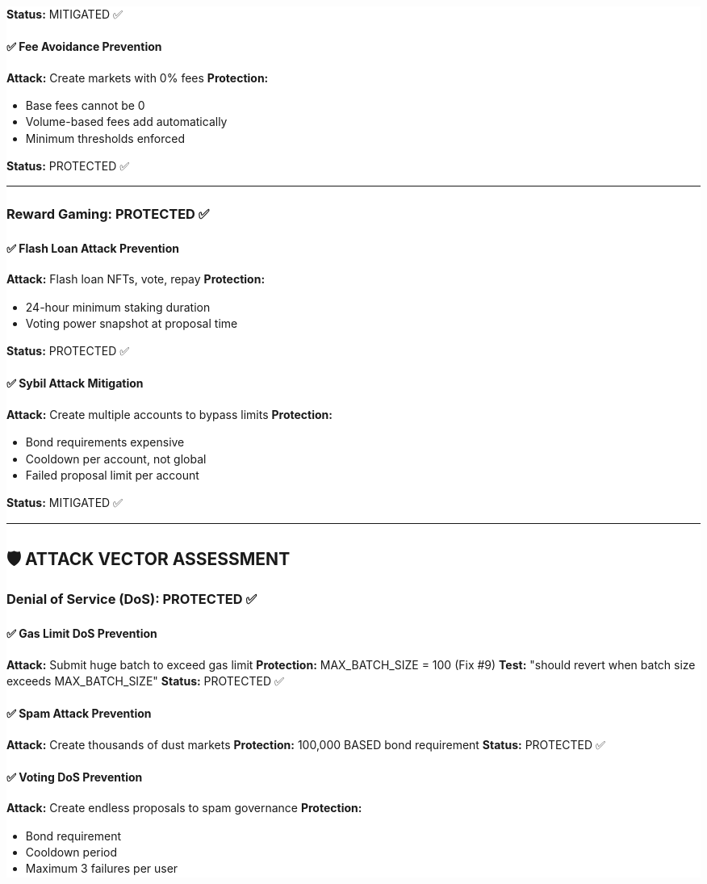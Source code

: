 **Status:** MITIGATED ✅

#### ✅ Fee Avoidance Prevention
**Attack:** Create markets with 0% fees
**Protection:**
- Base fees cannot be 0
- Volume-based fees add automatically
- Minimum thresholds enforced

**Status:** PROTECTED ✅

---

### Reward Gaming: PROTECTED ✅

#### ✅ Flash Loan Attack Prevention
**Attack:** Flash loan NFTs, vote, repay
**Protection:**
- 24-hour minimum staking duration
- Voting power snapshot at proposal time

**Status:** PROTECTED ✅

#### ✅ Sybil Attack Mitigation
**Attack:** Create multiple accounts to bypass limits
**Protection:**
- Bond requirements expensive
- Cooldown per account, not global
- Failed proposal limit per account

**Status:** MITIGATED ✅

---

## 🛡️ ATTACK VECTOR ASSESSMENT

### Denial of Service (DoS): PROTECTED ✅

#### ✅ Gas Limit DoS Prevention
**Attack:** Submit huge batch to exceed gas limit
**Protection:** MAX_BATCH_SIZE = 100 (Fix #9)
**Test:** "should revert when batch size exceeds MAX_BATCH_SIZE"
**Status:** PROTECTED ✅

#### ✅ Spam Attack Prevention
**Attack:** Create thousands of dust markets
**Protection:** 100,000 BASED bond requirement
**Status:** PROTECTED ✅

#### ✅ Voting DoS Prevention
**Attack:** Create endless proposals to spam governance
**Protection:**
- Bond requirement
- Cooldown period
- Maximum 3 failures per user
